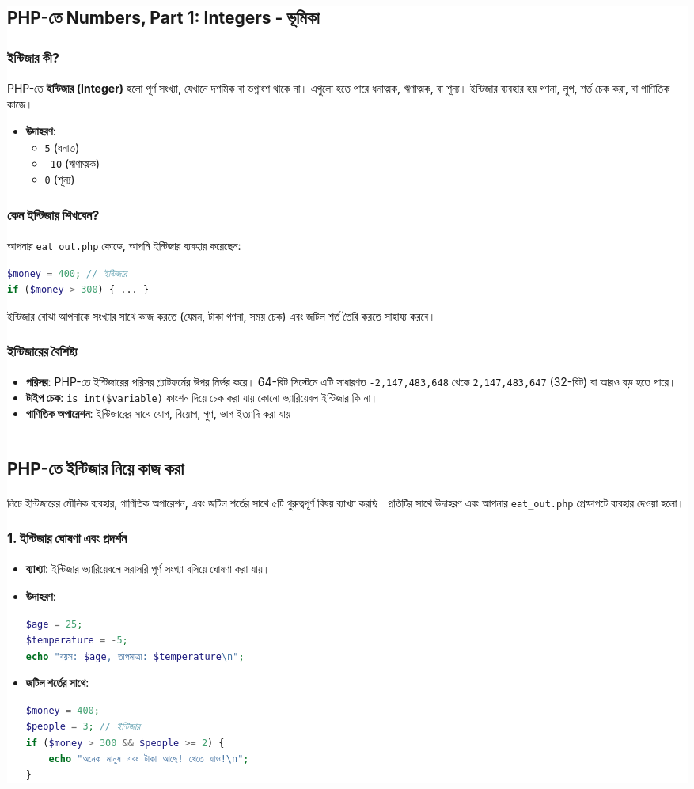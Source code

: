 ## PHP-তে Numbers, Part 1: Integers - ভূমিকা

### ইন্টিজার কী?

PHP-তে **ইন্টিজার (Integer)** হলো পূর্ণ সংখ্যা, যেখানে দশমিক বা ভগ্নাংশ থাকে না। এগুলো হতে পারে ধনাত্মক, ঋণাত্মক, বা শূন্য। ইন্টিজার ব্যবহার হয় গণনা, লুপ, শর্ত চেক করা, বা গাণিতিক কাজে।

*   **উদাহরণ**:
    *   `5` (ধনাত)
    *   `-10` (ঋণাত্মক)
    *   `0` (শূন্য)

### কেন ইন্টিজার শিখবেন?

আপনার `eat_out.php` কোডে, আপনি ইন্টিজার ব্যবহার করেছেন:

```php
$money = 400; // ইন্টিজার
if ($money > 300) { ... }
```

ইন্টিজার বোঝা আপনাকে সংখ্যার সাথে কাজ করতে (যেমন, টাকা গণনা, সময় চেক) এবং জটিল শর্ত তৈরি করতে সাহায্য করবে।

### ইন্টিজারের বৈশিষ্ট্য

*   **পরিসর**: PHP-তে ইন্টিজারের পরিসর প্ল্যাটফর্মের উপর নির্ভর করে। 64-বিট সিস্টেমে এটি সাধারণত `-2,147,483,648` থেকে `2,147,483,647` (32-বিট) বা আরও বড় হতে পারে।
*   **টাইপ চেক**: `is_int($variable)` ফাংশন দিয়ে চেক করা যায় কোনো ভ্যারিয়েবল ইন্টিজার কি না।
*   **গাণিতিক অপারেশন**: ইন্টিজারের সাথে যোগ, বিয়োগ, গুণ, ভাগ ইত্যাদি করা যায়।

---

## PHP-তে ইন্টিজার নিয়ে কাজ করা

নিচে ইন্টিজারের মৌলিক ব্যবহার, গাণিতিক অপারেশন, এবং জটিল শর্তের সাথে ৫টি গুরুত্বপূর্ণ বিষয় ব্যাখ্যা করছি। প্রতিটির সাথে উদাহরণ এবং আপনার `eat_out.php` প্রেক্ষাপটে ব্যবহার দেওয়া হলো।

### 1\. ইন্টিজার ঘোষণা এবং প্রদর্শন

*   **ব্যাখ্যা**: ইন্টিজার ভ্যারিয়েবলে সরাসরি পূর্ণ সংখ্যা বসিয়ে ঘোষণা করা যায়।
*   **উদাহরণ**:
    
    ```php
    $age = 25;
    $temperature = -5;
    echo "বয়স: $age, তাপমাত্রা: $temperature\n";
    ```
    
*   **জটিল শর্তের সাথে**:
    
    ```php
    $money = 400;
    $people = 3; // ইন্টিজার
    if ($money > 300 && $people >= 2) {
        echo "অনেক মানুষ এবং টাকা আছে! খেতে যাও!\n";
    }
    ```
    